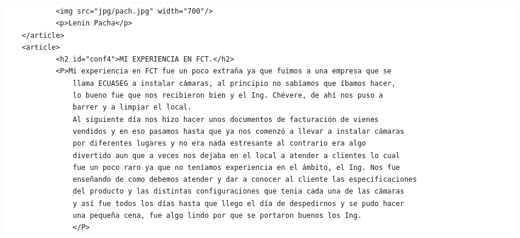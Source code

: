                 <img src="jpg/pach.jpg" width="700"/>
                <p>Lenin Pacha</p>
        </article>
        <article>
                <h2 id="conf4">MI EXPERIENCIA EN FCT.</h2>
                <P>Mi experiencia en FCT fue un poco extraña ya que fuimos a una empresa que se 
                    llama ECUASEG a instalar cámaras, al principio no sabíamos que íbamos hacer, 
                    lo bueno fue que nos recibieron bien y el Ing. Chévere, de ahí nos puso a 
                    barrer y a limpiar el local.
                    Al siguiente día nos hizo hacer unos documentos de facturación de vienes 
                    vendidos y en eso pasamos hasta que ya nos comenzó a llevar a instalar cámaras 
                    por diferentes lugares y no era nada estresante al contrario era algo 
                    divertido aun que a veces nos dejaba en el local a atender a clientes lo cual 
                    fue un poco raro ya que no teníamos experiencia en el ámbito, el Ing. Nos fue 
                    enseñando de como debemos atender y dar a conocer al cliente las especificaciones 
                    del producto y las distintas configuraciones que tenia cada una de las cámaras 
                    y así fue todos los días hasta que llego el día de despedirnos y se pudo hacer 
                    una pequeña cena, fue algo lindo por que se portaron buenos los Ing.
                    </P>